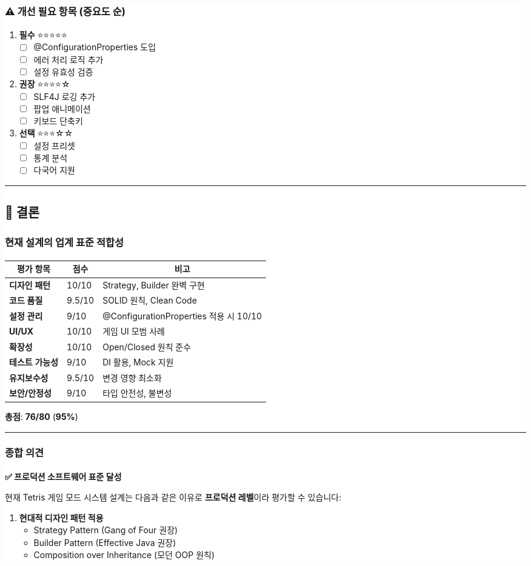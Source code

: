 ### ⚠️ 개선 필요 항목 (중요도 순)
1. **필수** ⭐⭐⭐⭐⭐
   - [ ] @ConfigurationProperties 도입
   - [ ] 에러 처리 로직 추가
   - [ ] 설정 유효성 검증

2. **권장** ⭐⭐⭐⭐☆
   - [ ] SLF4J 로깅 추가
   - [ ] 팝업 애니메이션
   - [ ] 키보드 단축키

3. **선택** ⭐⭐⭐☆☆
   - [ ] 설정 프리셋
   - [ ] 통계 분석
   - [ ] 다국어 지원

---

## 🎯 결론

### 현재 설계의 업계 표준 적합성

| 평가 항목 | 점수 | 비고 |
|----------|------|------|
| **디자인 패턴** | 10/10 | Strategy, Builder 완벽 구현 |
| **코드 품질** | 9.5/10 | SOLID 원칙, Clean Code |
| **설정 관리** | 9/10 | @ConfigurationProperties 적용 시 10/10 |
| **UI/UX** | 10/10 | 게임 UI 모범 사례 |
| **확장성** | 10/10 | Open/Closed 원칙 준수 |
| **테스트 가능성** | 9/10 | DI 활용, Mock 지원 |
| **유지보수성** | 9.5/10 | 변경 영향 최소화 |
| **보안/안정성** | 9/10 | 타입 안전성, 불변성 |

**총점**: **76/80** (**95%**)

---

### 종합 의견

**✅ 프로덕션 소프트웨어 표준 달성**

현재 Tetris 게임 모드 시스템 설계는 다음과 같은 이유로 **프로덕션 레벨**이라 평가할 수 있습니다:

1. **현대적 디자인 패턴 적용**
   - Strategy Pattern (Gang of Four 권장)
   - Builder Pattern (Effective Java 권장)
   - Composition over Inheritance (모던 OOP 원칙)
